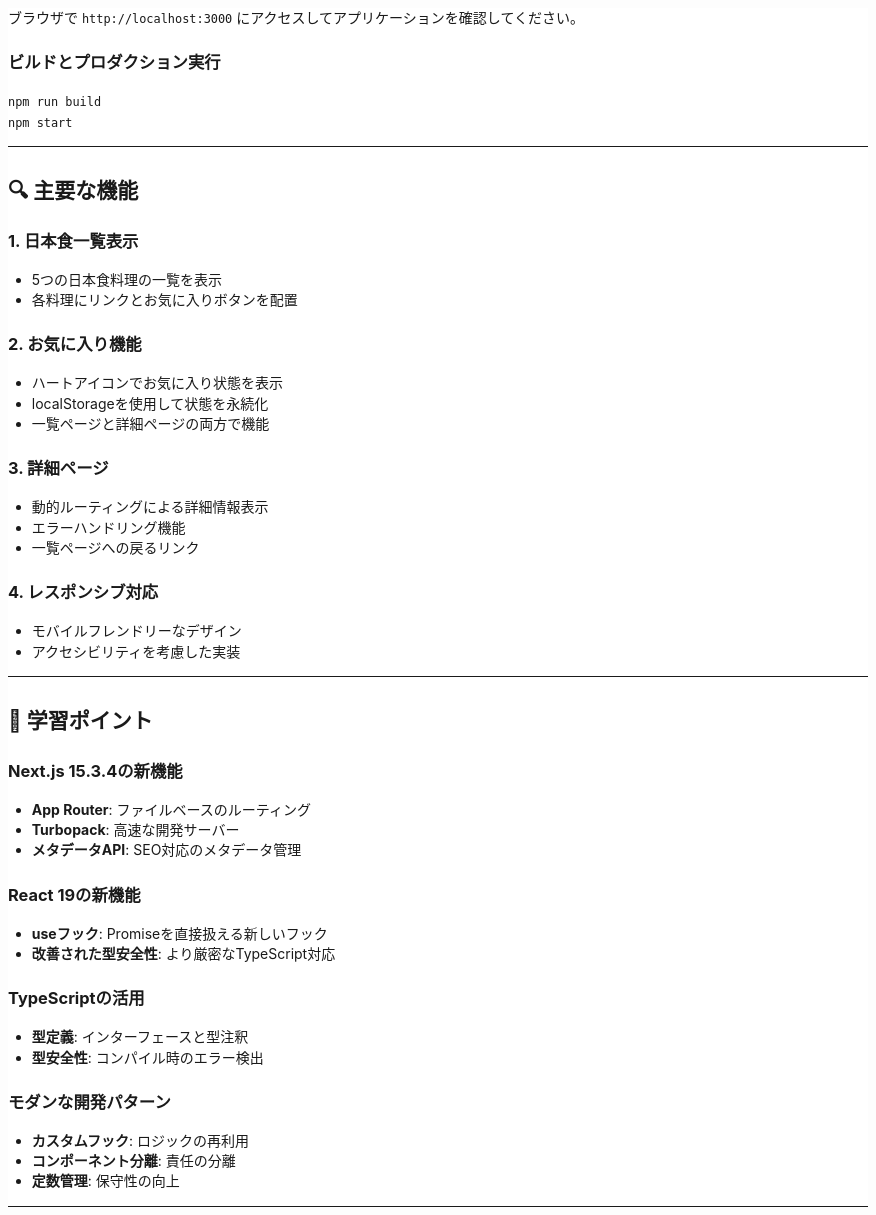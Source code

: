 ブラウザで `http://localhost:3000` にアクセスしてアプリケーションを確認してください。

### ビルドとプロダクション実行

~~~bash
npm run build
npm start
~~~

---

## 🔍 主要な機能

### 1. 日本食一覧表示
- 5つの日本食料理の一覧を表示
- 各料理にリンクとお気に入りボタンを配置

### 2. お気に入り機能
- ハートアイコンでお気に入り状態を表示
- localStorageを使用して状態を永続化
- 一覧ページと詳細ページの両方で機能

### 3. 詳細ページ
- 動的ルーティングによる詳細情報表示
- エラーハンドリング機能
- 一覧ページへの戻るリンク

### 4. レスポンシブ対応
- モバイルフレンドリーなデザイン
- アクセシビリティを考慮した実装

---

## 🧪 学習ポイント

### Next.js 15.3.4の新機能
- **App Router**: ファイルベースのルーティング
- **Turbopack**: 高速な開発サーバー
- **メタデータAPI**: SEO対応のメタデータ管理

### React 19の新機能
- **useフック**: Promiseを直接扱える新しいフック
- **改善された型安全性**: より厳密なTypeScript対応

### TypeScriptの活用
- **型定義**: インターフェースと型注釈
- **型安全性**: コンパイル時のエラー検出

### モダンな開発パターン
- **カスタムフック**: ロジックの再利用
- **コンポーネント分離**: 責任の分離
- **定数管理**: 保守性の向上

---